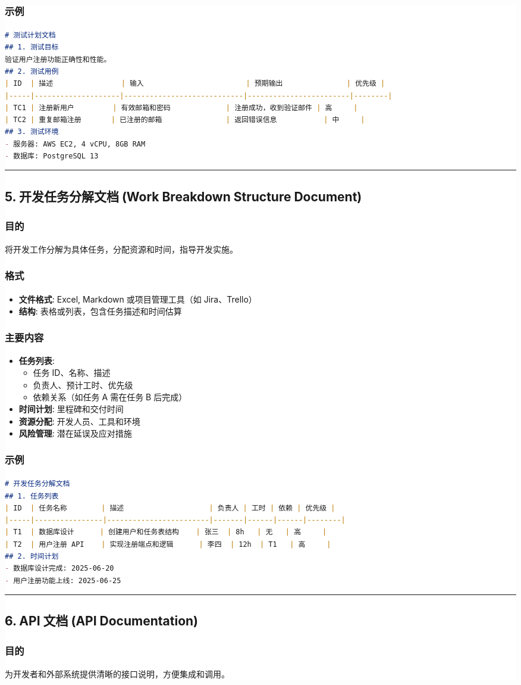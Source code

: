 ### 示例
```markdown
# 测试计划文档
## 1. 测试目标
验证用户注册功能正确性和性能。
## 2. 测试用例
| ID  | 描述                | 输入                        | 预期输出               | 优先级 |
|-----|--------------------|----------------------------|------------------------|--------|
| TC1 | 注册新用户         | 有效邮箱和密码             | 注册成功，收到验证邮件 | 高     |
| TC2 | 重复邮箱注册       | 已注册的邮箱               | 返回错误信息           | 中     |
## 3. 测试环境
- 服务器: AWS EC2, 4 vCPU, 8GB RAM
- 数据库: PostgreSQL 13
```

---

## 5. 开发任务分解文档 (Work Breakdown Structure Document)
### 目的
将开发工作分解为具体任务，分配资源和时间，指导开发实施。

### 格式
- **文件格式**: Excel, Markdown 或项目管理工具（如 Jira、Trello）
- **结构**: 表格或列表，包含任务描述和时间估算

### 主要内容
- **任务列表**:
  - 任务 ID、名称、描述
  - 负责人、预计工时、优先级
  - 依赖关系（如任务 A 需在任务 B 后完成）
- **时间计划**: 里程碑和交付时间
- **资源分配**: 开发人员、工具和环境
- **风险管理**: 潜在延误及应对措施

### 示例
```markdown
# 开发任务分解文档
## 1. 任务列表
| ID  | 任务名称        | 描述                    | 负责人 | 工时 | 依赖 | 优先级 |
|-----|----------------|------------------------|-------|------|------|--------|
| T1  | 数据库设计      | 创建用户和任务表结构    | 张三  | 8h   | 无   | 高     |
| T2  | 用户注册 API    | 实现注册端点和逻辑      | 李四  | 12h  | T1   | 高     |
## 2. 时间计划
- 数据库设计完成: 2025-06-20
- 用户注册功能上线: 2025-06-25
```

---

## 6. API 文档 (API Documentation)
### 目的
为开发者和外部系统提供清晰的接口说明，方便集成和调用。
